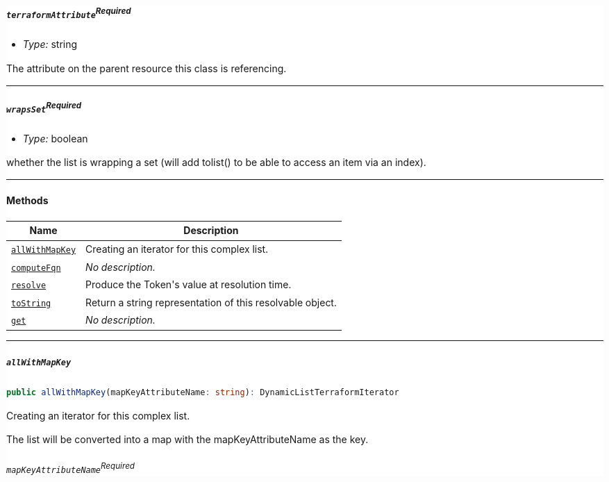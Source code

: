 ##### `terraformAttribute`<sup>Required</sup> <a name="terraformAttribute" id="rhizo-co-terraform-provider-oci.dataOciGloballyDistributedDatabasePrivateEndpoints.DataOciGloballyDistributedDatabasePrivateEndpointsPrivateEndpointCollectionItemsList.Initializer.parameter.terraformAttribute"></a>

- *Type:* string

The attribute on the parent resource this class is referencing.

---

##### `wrapsSet`<sup>Required</sup> <a name="wrapsSet" id="rhizo-co-terraform-provider-oci.dataOciGloballyDistributedDatabasePrivateEndpoints.DataOciGloballyDistributedDatabasePrivateEndpointsPrivateEndpointCollectionItemsList.Initializer.parameter.wrapsSet"></a>

- *Type:* boolean

whether the list is wrapping a set (will add tolist() to be able to access an item via an index).

---

#### Methods <a name="Methods" id="Methods"></a>

| **Name** | **Description** |
| --- | --- |
| <code><a href="#rhizo-co-terraform-provider-oci.dataOciGloballyDistributedDatabasePrivateEndpoints.DataOciGloballyDistributedDatabasePrivateEndpointsPrivateEndpointCollectionItemsList.allWithMapKey">allWithMapKey</a></code> | Creating an iterator for this complex list. |
| <code><a href="#rhizo-co-terraform-provider-oci.dataOciGloballyDistributedDatabasePrivateEndpoints.DataOciGloballyDistributedDatabasePrivateEndpointsPrivateEndpointCollectionItemsList.computeFqn">computeFqn</a></code> | *No description.* |
| <code><a href="#rhizo-co-terraform-provider-oci.dataOciGloballyDistributedDatabasePrivateEndpoints.DataOciGloballyDistributedDatabasePrivateEndpointsPrivateEndpointCollectionItemsList.resolve">resolve</a></code> | Produce the Token's value at resolution time. |
| <code><a href="#rhizo-co-terraform-provider-oci.dataOciGloballyDistributedDatabasePrivateEndpoints.DataOciGloballyDistributedDatabasePrivateEndpointsPrivateEndpointCollectionItemsList.toString">toString</a></code> | Return a string representation of this resolvable object. |
| <code><a href="#rhizo-co-terraform-provider-oci.dataOciGloballyDistributedDatabasePrivateEndpoints.DataOciGloballyDistributedDatabasePrivateEndpointsPrivateEndpointCollectionItemsList.get">get</a></code> | *No description.* |

---

##### `allWithMapKey` <a name="allWithMapKey" id="rhizo-co-terraform-provider-oci.dataOciGloballyDistributedDatabasePrivateEndpoints.DataOciGloballyDistributedDatabasePrivateEndpointsPrivateEndpointCollectionItemsList.allWithMapKey"></a>

```typescript
public allWithMapKey(mapKeyAttributeName: string): DynamicListTerraformIterator
```

Creating an iterator for this complex list.

The list will be converted into a map with the mapKeyAttributeName as the key.

###### `mapKeyAttributeName`<sup>Required</sup> <a name="mapKeyAttributeName" id="rhizo-co-terraform-provider-oci.dataOciGloballyDistributedDatabasePrivateEndpoints.DataOciGloballyDistributedDatabasePrivateEndpointsPrivateEndpointCollectionItemsList.allWithMapKey.parameter.mapKeyAttributeName"></a>
